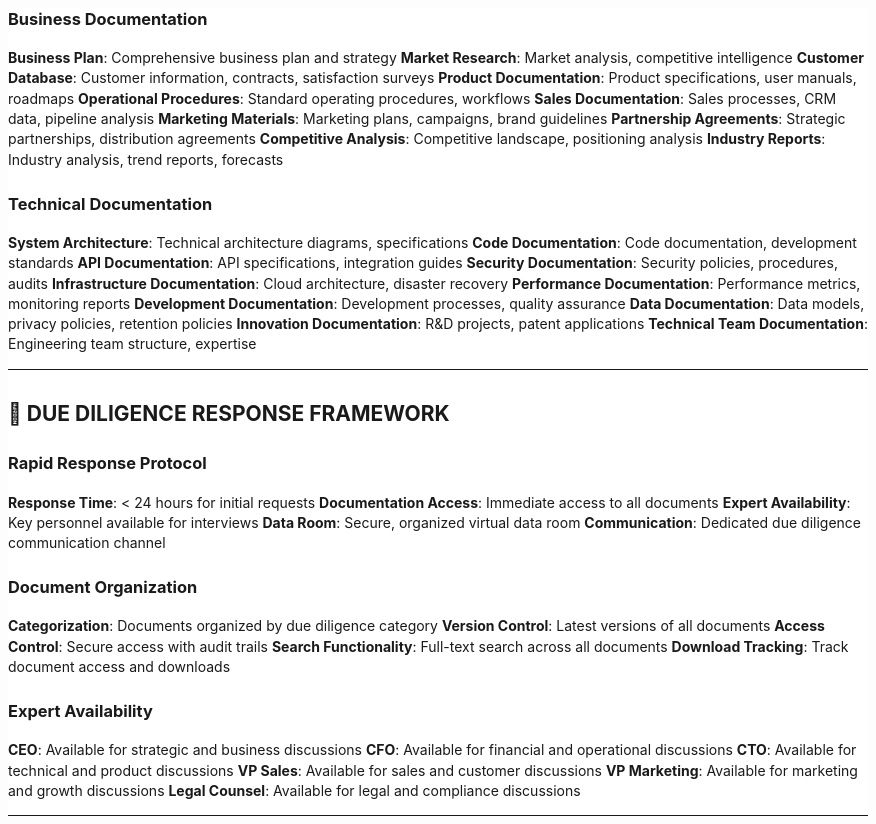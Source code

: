 ### **Business Documentation**
**Business Plan**: Comprehensive business plan and strategy
**Market Research**: Market analysis, competitive intelligence
**Customer Database**: Customer information, contracts, satisfaction surveys
**Product Documentation**: Product specifications, user manuals, roadmaps
**Operational Procedures**: Standard operating procedures, workflows
**Sales Documentation**: Sales processes, CRM data, pipeline analysis
**Marketing Materials**: Marketing plans, campaigns, brand guidelines
**Partnership Agreements**: Strategic partnerships, distribution agreements
**Competitive Analysis**: Competitive landscape, positioning analysis
**Industry Reports**: Industry analysis, trend reports, forecasts

### **Technical Documentation**
**System Architecture**: Technical architecture diagrams, specifications
**Code Documentation**: Code documentation, development standards
**API Documentation**: API specifications, integration guides
**Security Documentation**: Security policies, procedures, audits
**Infrastructure Documentation**: Cloud architecture, disaster recovery
**Performance Documentation**: Performance metrics, monitoring reports
**Development Documentation**: Development processes, quality assurance
**Data Documentation**: Data models, privacy policies, retention policies
**Innovation Documentation**: R&D projects, patent applications
**Technical Team Documentation**: Engineering team structure, expertise

---

## 🎯 DUE DILIGENCE RESPONSE FRAMEWORK

### **Rapid Response Protocol**
**Response Time**: < 24 hours for initial requests
**Documentation Access**: Immediate access to all documents
**Expert Availability**: Key personnel available for interviews
**Data Room**: Secure, organized virtual data room
**Communication**: Dedicated due diligence communication channel

### **Document Organization**
**Categorization**: Documents organized by due diligence category
**Version Control**: Latest versions of all documents
**Access Control**: Secure access with audit trails
**Search Functionality**: Full-text search across all documents
**Download Tracking**: Track document access and downloads

### **Expert Availability**
**CEO**: Available for strategic and business discussions
**CFO**: Available for financial and operational discussions
**CTO**: Available for technical and product discussions
**VP Sales**: Available for sales and customer discussions
**VP Marketing**: Available for marketing and growth discussions
**Legal Counsel**: Available for legal and compliance discussions

---